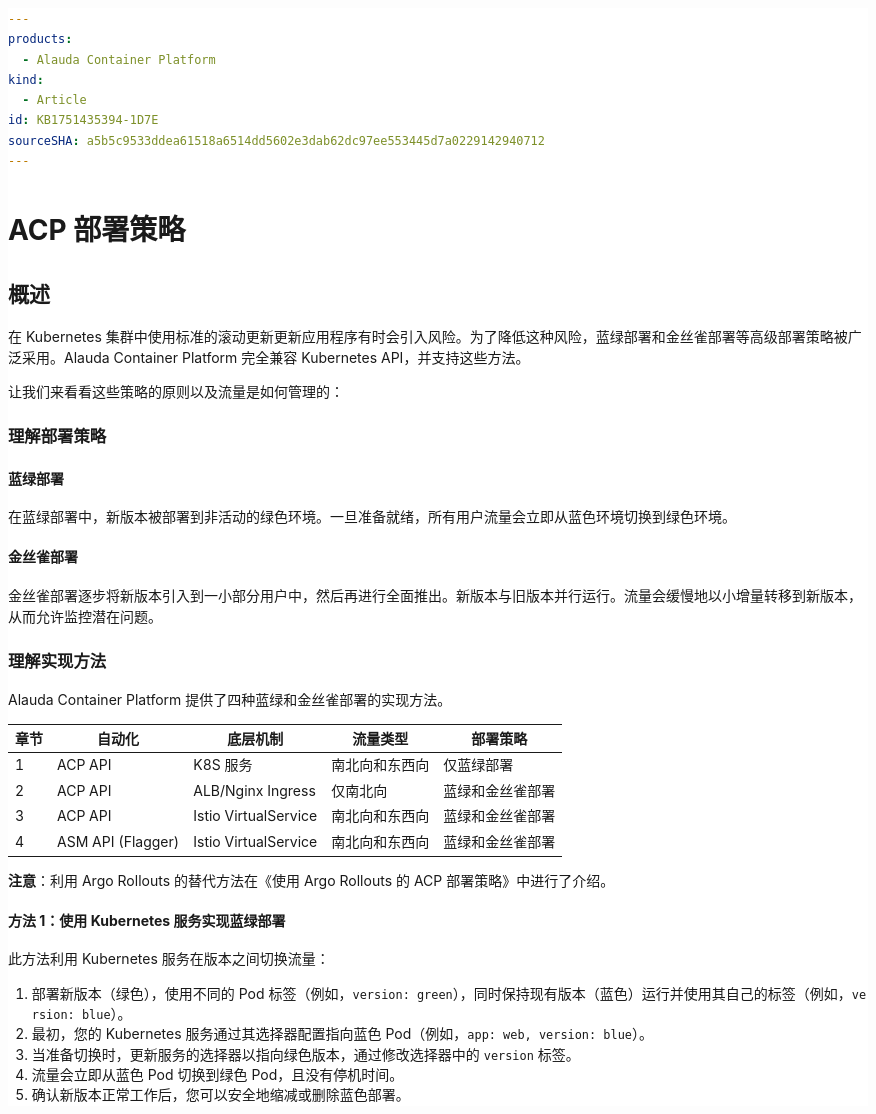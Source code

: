 ```yaml
---
products:
  - Alauda Container Platform
kind:
  - Article
id: KB1751435394-1D7E
sourceSHA: a5b5c9533ddea61518a6514dd5602e3dab62dc97ee553445d7a0229142940712
---
```


# ACP 部署策略

## 概述

在 Kubernetes 集群中使用标准的滚动更新更新应用程序有时会引入风险。为了降低这种风险，蓝绿部署和金丝雀部署等高级部署策略被广泛采用。Alauda Container Platform 完全兼容 Kubernetes API，并支持这些方法。

让我们来看看这些策略的原则以及流量是如何管理的：

### 理解部署策略

#### 蓝绿部署

在蓝绿部署中，新版本被部署到非活动的绿色环境。一旦准备就绪，所有用户流量会立即从蓝色环境切换到绿色环境。

#### 金丝雀部署

金丝雀部署逐步将新版本引入到一小部分用户中，然后再进行全面推出。新版本与旧版本并行运行。流量会缓慢地以小增量转移到新版本，从而允许监控潜在问题。

### 理解实现方法

Alauda Container Platform 提供了四种蓝绿和金丝雀部署的实现方法。

| 章节 | 自动化          | 底层机制            | 流量类型              | 部署策略             |
| ---- | --------------- | ------------------- | --------------------- | -------------------- |
| 1    | ACP API        | K8S 服务            | 南北向和东西向        | 仅蓝绿部署           |
| 2    | ACP API        | ALB/Nginx Ingress   | 仅南北向              | 蓝绿和金丝雀部署     |
| 3    | ACP API        | Istio VirtualService | 南北向和东西向        | 蓝绿和金丝雀部署     |
| 4    | ASM API (Flagger) | Istio VirtualService | 南北向和东西向        | 蓝绿和金丝雀部署     |

**注意**：利用 Argo Rollouts 的替代方法在《使用 Argo Rollouts 的 ACP 部署策略》中进行了介绍。

#### 方法 1：使用 Kubernetes 服务实现蓝绿部署

此方法利用 Kubernetes 服务在版本之间切换流量：

1. 部署新版本（绿色），使用不同的 Pod 标签（例如，`version: green`），同时保持现有版本（蓝色）运行并使用其自己的标签（例如，`version: blue`）。
2. 最初，您的 Kubernetes 服务通过其选择器配置指向蓝色 Pod（例如，`app: web, version: blue`）。
3. 当准备切换时，更新服务的选择器以指向绿色版本，通过修改选择器中的 `version` 标签。
4. 流量会立即从蓝色 Pod 切换到绿色 Pod，且没有停机时间。
5. 确认新版本正常工作后，您可以安全地缩减或删除蓝色部署。
